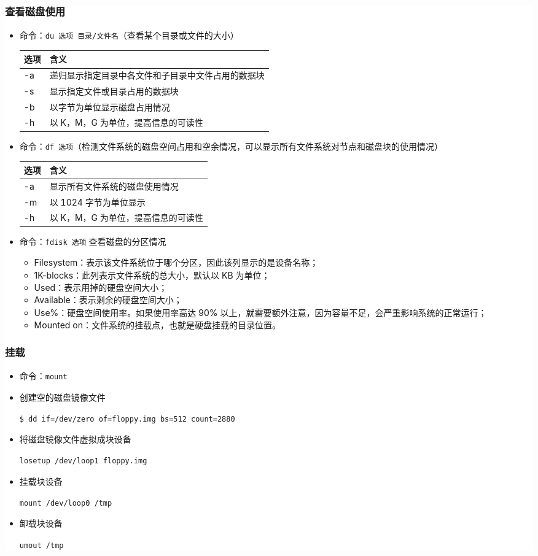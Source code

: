 ### 查看磁盘使用

- 命令：`du 选项 目录/文件名`（查看某个目录或文件的大小）

  | **选项** | **含义**                                           |
  | -------- | -------------------------------------------------- |
  | -a       | 递归显示指定目录中各文件和子目录中文件占用的数据块 |
  | -s       | 显示指定文件或目录占用的数据块                     |
  | -b       | 以字节为单位显示磁盘占用情况                       |
  | -h       | 以 K，M，G 为单位，提高信息的可读性                |

- 命令：`df 选项`（检测文件系统的磁盘空间占用和空余情况，可以显示所有文件系统对节点和磁盘块的使用情况）

  | **选项** | **含义**                            |
  | -------- | ----------------------------------- |
  | -a       | 显示所有文件系统的磁盘使用情况      |
  | -m       | 以 1024 字节为单位显示              |
  | -h       | 以 K，M，G 为单位，提高信息的可读性 |

- 命令：`fdisk 选项` 查看磁盘的分区情况

  - Filesystem：表示该文件系统位于哪个分区，因此该列显示的是设备名称；
  - 1K-blocks：此列表示文件系统的总大小，默认以 KB 为单位；
  - Used：表示用掉的硬盘空间大小；
  - Available：表示剩余的硬盘空间大小；
  - Use%：硬盘空间使用率。如果使用率高达 90% 以上，就需要额外注意，因为容量不足，会严重影响系统的正常运行；
  - Mounted on：文件系统的挂载点，也就是硬盘挂载的目录位置。

### 挂载

- 命令：`mount`

- 创建空的磁盘镜像文件

  ```shell
  $ dd if=/dev/zero of=floppy.img bs=512 count=2880
  ```

- 将磁盘镜像文件虚拟成块设备

  ```shell
  losetup /dev/loop1 floppy.img
  ```

- 挂载块设备

  ```shell
  mount /dev/loop0 /tmp
  ```

- 卸载块设备

  ```shell
  umout /tmp
  ```
